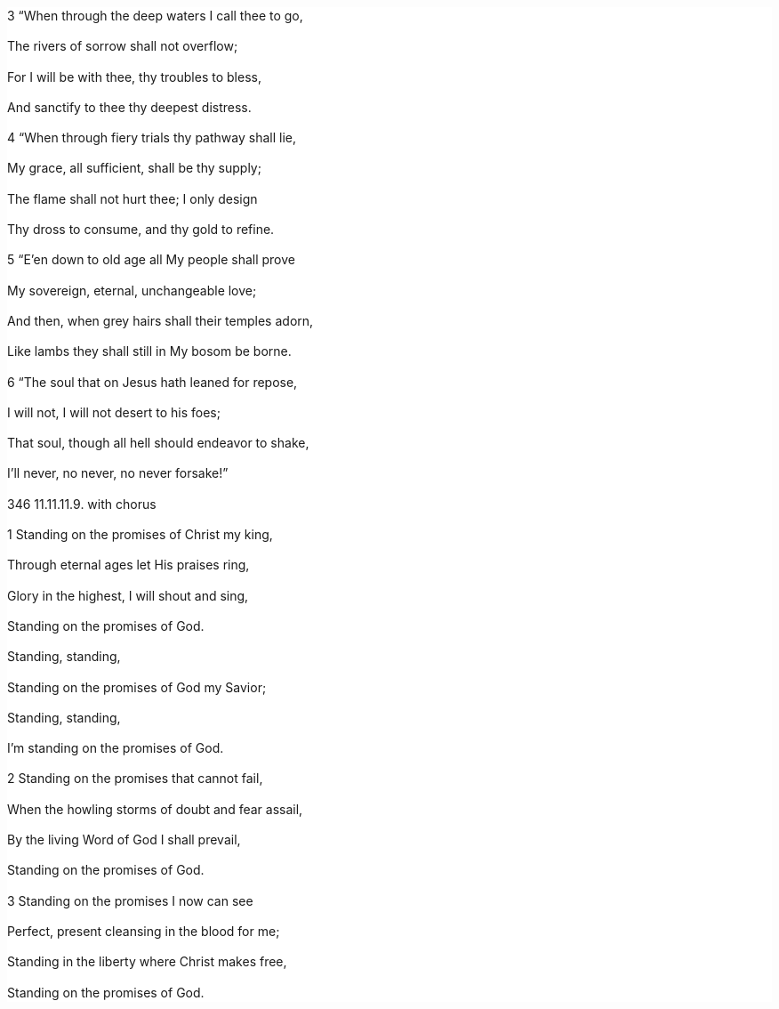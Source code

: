 3 “When through the deep waters I call thee to go,

The rivers of sorrow shall not overflow;

For I will be with thee, thy troubles to bless,

And sanctify to thee thy deepest distress.

4 “When through fiery trials thy pathway shall lie,

My grace, all sufficient, shall be thy supply;

The flame shall not hurt thee; I only design

Thy dross to consume, and thy gold to refine.

5 “E’en down to old age all My people shall prove

My sovereign, eternal, unchangeable love;

And then, when grey hairs shall their temples adorn,

Like lambs they shall still in My bosom be borne.

6 “The soul that on Jesus hath leaned for repose,

I will not, I will not desert to his foes;

That soul, though all hell should endeavor to shake,

I’ll never, no never, no never forsake!”

346 11.11.11.9. with chorus

1 Standing on the promises of Christ my king,

Through eternal ages let His praises ring,

Glory in the highest, I will shout and sing,

Standing on the promises of God.

Standing, standing,

Standing on the promises of God my Savior;

Standing, standing,

I’m standing on the promises of God.

2 Standing on the promises that cannot fail,

When the howling storms of doubt and fear assail,

By the living Word of God I shall prevail,

Standing on the promises of God.

3 Standing on the promises I now can see

Perfect, present cleansing in the blood for me;

Standing in the liberty where Christ makes free,

Standing on the promises of God.
